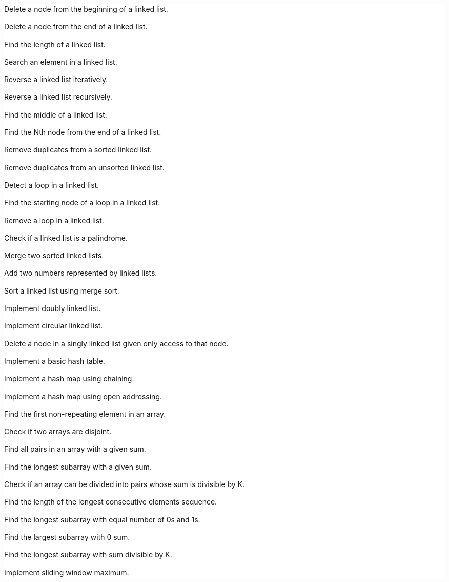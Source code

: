 Delete a node from the beginning of a linked list.

Delete a node from the end of a linked list.

Find the length of a linked list.

Search an element in a linked list.

Reverse a linked list iteratively.

Reverse a linked list recursively.

Find the middle of a linked list.

Find the Nth node from the end of a linked list.

Remove duplicates from a sorted linked list.

Remove duplicates from an unsorted linked list.

Detect a loop in a linked list.

Find the starting node of a loop in a linked list.

Remove a loop in a linked list.

Check if a linked list is a palindrome.

Merge two sorted linked lists.

Add two numbers represented by linked lists.

Sort a linked list using merge sort.

Implement doubly linked list.

Implement circular linked list.

Delete a node in a singly linked list given only access to that node.

Implement a basic hash table.

Implement a hash map using chaining.

Implement a hash map using open addressing.

Find the first non-repeating element in an array.

Check if two arrays are disjoint.

Find all pairs in an array with a given sum.

Find the longest subarray with a given sum.

Check if an array can be divided into pairs whose sum is divisible by K.

Find the length of the longest consecutive elements sequence.

Find the longest subarray with equal number of 0s and 1s.

Find the largest subarray with 0 sum.

Find the longest subarray with sum divisible by K.

Implement sliding window maximum.
